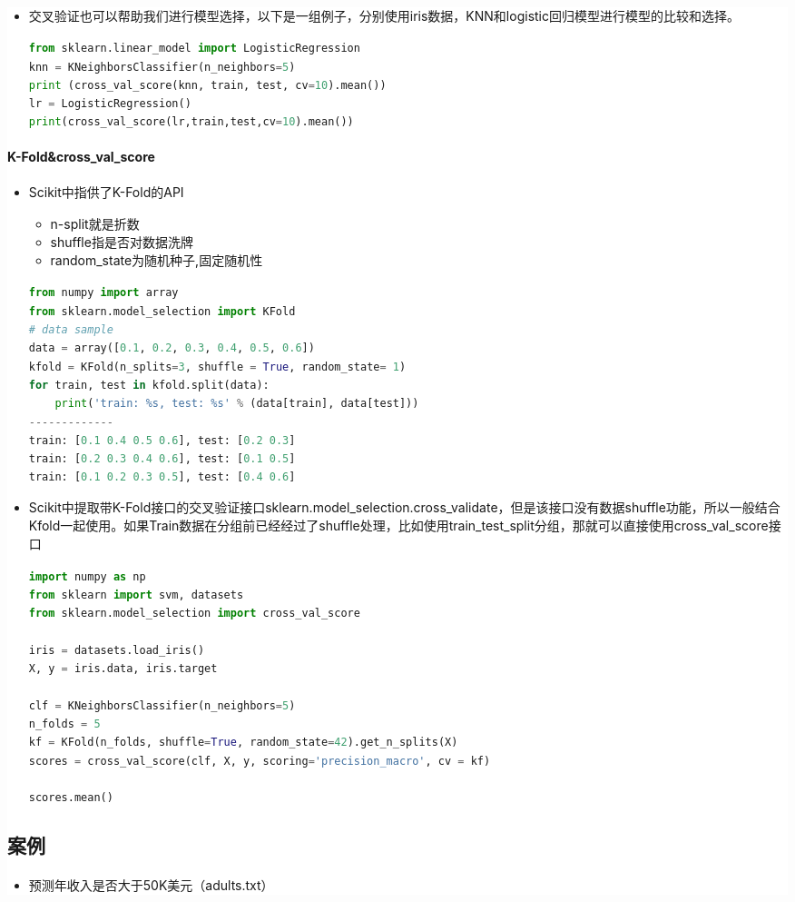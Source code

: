 - 交叉验证也可以帮助我们进行模型选择，以下是一组例子，分别使用iris数据，KNN和logistic回归模型进行模型的比较和选择。

  ```python
  from sklearn.linear_model import LogisticRegression
  knn = KNeighborsClassifier(n_neighbors=5)
  print (cross_val_score(knn, train, test, cv=10).mean())
  lr = LogisticRegression()
  print(cross_val_score(lr,train,test,cv=10).mean())
  ```

#### K-Fold&cross_val_score

- Scikit中指供了K-Fold的API

  - n-split就是折数
  - shuffle指是否对数据洗牌
  - random_state为随机种子,固定随机性

  ```python
  from numpy import array
  from sklearn.model_selection import KFold
  # data sample
  data = array([0.1, 0.2, 0.3, 0.4, 0.5, 0.6])
  kfold = KFold(n_splits=3, shuffle = True, random_state= 1)
  for train, test in kfold.split(data):
      print('train: %s, test: %s' % (data[train], data[test]))
  -------------
  train: [0.1 0.4 0.5 0.6], test: [0.2 0.3]
  train: [0.2 0.3 0.4 0.6], test: [0.1 0.5]
  train: [0.1 0.2 0.3 0.5], test: [0.4 0.6]
  ```

- Scikit中提取带K-Fold接口的交叉验证接口sklearn.model_selection.cross_validate，但是该接口没有数据shuffle功能，所以一般结合Kfold一起使用。如果Train数据在分组前已经经过了shuffle处理，比如使用train_test_split分组，那就可以直接使用cross_val_score接口

  ```python
  import numpy as np
  from sklearn import svm, datasets
  from sklearn.model_selection import cross_val_score
  
  iris = datasets.load_iris()
  X, y = iris.data, iris.target
  
  clf = KNeighborsClassifier(n_neighbors=5)
  n_folds = 5
  kf = KFold(n_folds, shuffle=True, random_state=42).get_n_splits(X)
  scores = cross_val_score(clf, X, y, scoring='precision_macro', cv = kf)
  
  scores.mean()
  ```

  

## 案例

+ 预测年收入是否大于50K美元（adults.txt）
